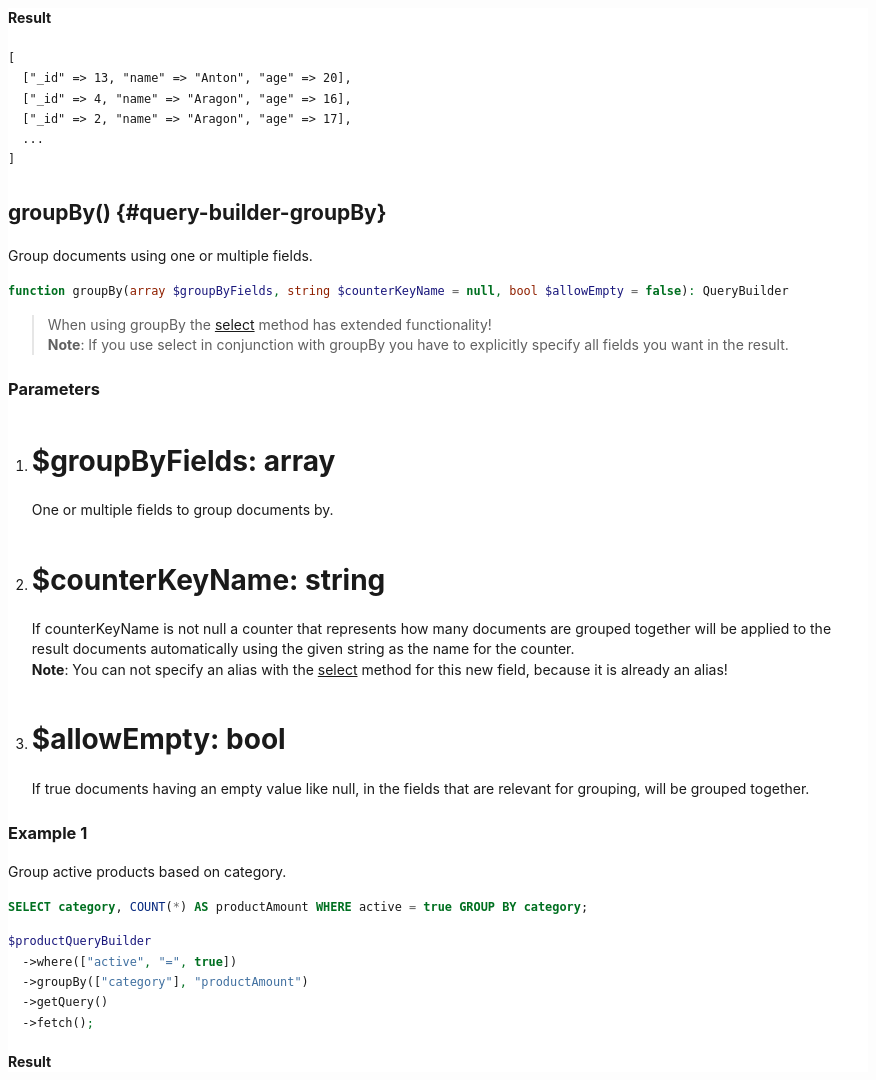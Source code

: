 #### Result

```
[
  ["_id" => 13, "name" => "Anton", "age" => 20],
  ["_id" => 4, "name" => "Aragon", "age" => 16], 
  ["_id" => 2, "name" => "Aragon", "age" => 17], 
  ...
]
```

## groupBy() {#query-builder-groupBy}
Group documents using one or multiple fields.

```php
function groupBy(array $groupByFields, string $counterKeyName = null, bool $allowEmpty = false): QueryBuilder
```

> When using groupBy the <a class="gotoblock" href="#/query-builder#select">select</a> method has extended functionality!<br/>
> **Note**: If you use select in conjunction with groupBy you have to explicitly specify all fields you want in the result.

### Parameters

1. # $groupByFields: array
   One or multiple fields to group documents by.
2. # $counterKeyName: string
   If counterKeyName is not null a counter that represents how many documents are grouped together will be applied to the result documents automatically using the given string as the name for the counter.<br/>
   **Note**: You can not specify an alias with the <a class="gotoblock" href="#/query-builder#select">select</a> method for this new field, because it is already an alias!
3. # $allowEmpty: bool
   If true documents having an empty value like null, in the fields that are relevant for grouping, will be grouped together.

### Example 1

Group active products based on category.

```sql
SELECT category, COUNT(*) AS productAmount WHERE active = true GROUP BY category;
```

```php
$productQueryBuilder
  ->where(["active", "=", true])
  ->groupBy(["category"], "productAmount")
  ->getQuery()
  ->fetch();
```

#### Result
